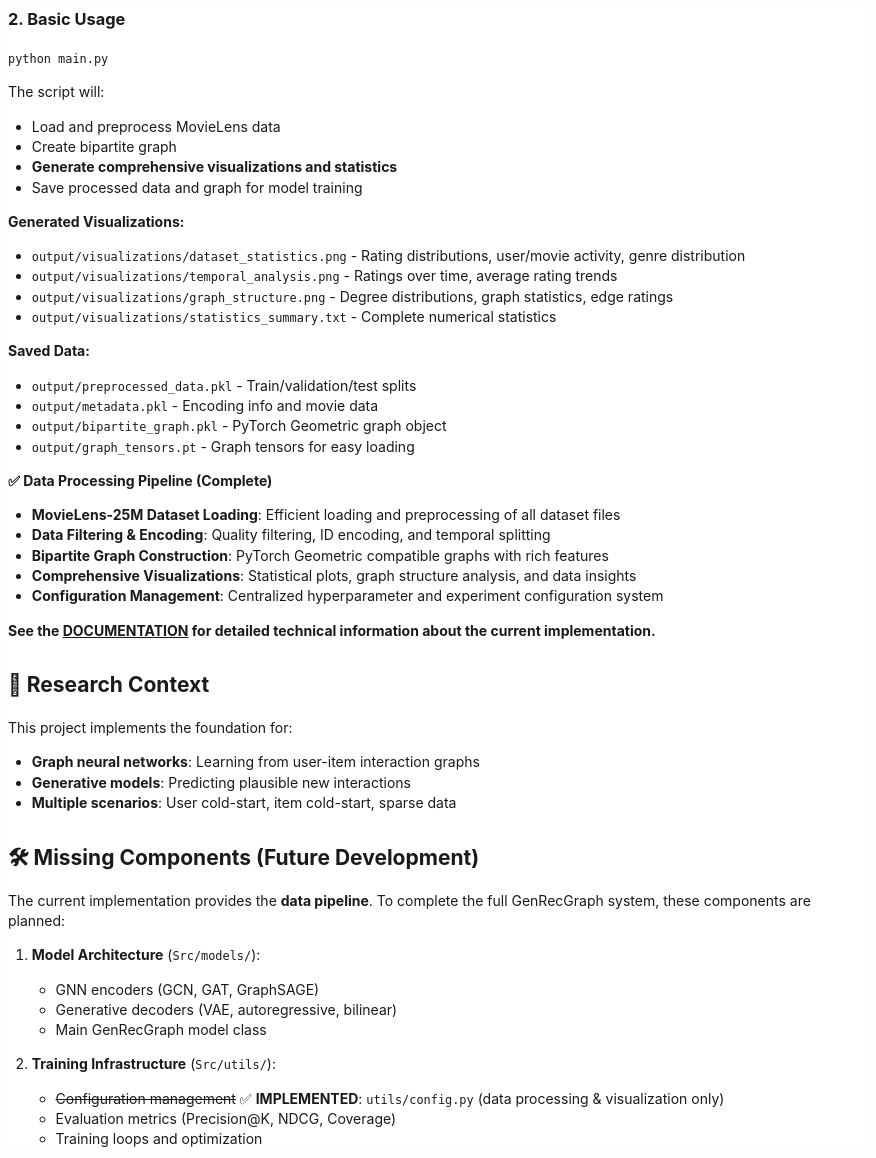### 2. **Basic Usage**
```bash
python main.py
```

The script will:
- Load and preprocess MovieLens data
- Create bipartite graph
- **Generate comprehensive visualizations and statistics**
- Save processed data and graph for model training

**Generated Visualizations:**
- `output/visualizations/dataset_statistics.png` - Rating distributions, user/movie activity, genre distribution
- `output/visualizations/temporal_analysis.png` - Ratings over time, average rating trends
- `output/visualizations/graph_structure.png` - Degree distributions, graph statistics, edge ratings
- `output/visualizations/statistics_summary.txt` - Complete numerical statistics

**Saved Data:**
- `output/preprocessed_data.pkl` - Train/validation/test splits
- `output/metadata.pkl` - Encoding info and movie data
- `output/bipartite_graph.pkl` - PyTorch Geometric graph object
- `output/graph_tensors.pt` - Graph tensors for easy loading


**✅ Data Processing Pipeline (Complete)**
- **MovieLens-25M Dataset Loading**: Efficient loading and preprocessing of all dataset files
- **Data Filtering & Encoding**: Quality filtering, ID encoding, and temporal splitting
- **Bipartite Graph Construction**: PyTorch Geometric compatible graphs with rich features
- **Comprehensive Visualizations**: Statistical plots, graph structure analysis, and data insights
- **Configuration Management**: Centralized hyperparameter and experiment configuration system 

**See the [DOCUMENTATION](DOCUMENTATION.md) for detailed technical information about the current implementation.**

## 🔬 Research Context

This project implements the foundation for:
- **Graph neural networks**: Learning from user-item interaction graphs
- **Generative models**: Predicting plausible new interactions
- **Multiple scenarios**: User cold-start, item cold-start, sparse data

## 🛠️ Missing Components (Future Development)

The current implementation provides the **data pipeline**. To complete the full GenRecGraph system, these components are planned:

1. **Model Architecture** (`Src/models/`):
   - GNN encoders (GCN, GAT, GraphSAGE)
   - Generative decoders (VAE, autoregressive, bilinear)
   - Main GenRecGraph model class

2. **Training Infrastructure** (`Src/utils/`):
   - ~~Configuration management~~ ✅ **IMPLEMENTED**: `utils/config.py` (data processing & visualization only)
   - Evaluation metrics (Precision@K, NDCG, Coverage)
   - Training loops and optimization
